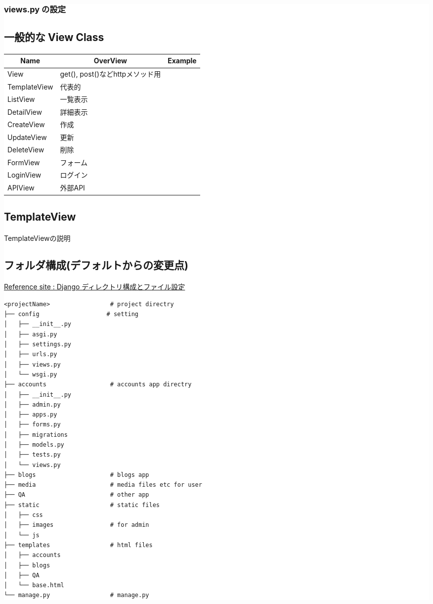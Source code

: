 ### views.py の設定

## 一般的な View Class

| Name         | OverView                        | Example |
| ------------ | ------------------------------- | ------- |
| View         | get(), post()などhttpメソッド用 |
| TemplateView | 代表的                          |
| ListView     | 一覧表示                        |
| DetailView   | 詳細表示                        |
| CreateView   | 作成                            |
| UpdateView   | 更新                            |
| DeleteView   | 削除                            |
| FormView     | フォーム                        |
| LoginView    | ログイン                        |
| APIView      | 外部API                         |


## TemplateView

TemplateViewの説明

## フォルダ構成(デフォルトからの変更点)

[Reference site : Django ディレクトリ構成とファイル設定](https://note.com/saito_pythonista/n/nb95c54f4c327)
```shell
<projectName>                 # project directry
├── config                   # setting
│   ├── __init__.py
│   ├── asgi.py
│   ├── settings.py
│   ├── urls.py
│   ├── views.py                
│   └── wsgi.py 
├── accounts                  # accounts app directry
│   ├── __init__.py
│   ├── admin.py
│   ├── apps.py
│   ├── forms.py             
│   ├── migrations  
│   ├── models.py
│   ├── tests.py
│   └── views.py              
├── blogs                     # blogs app
├── media                     # media files etc for user
├── QA                        # other app 
├── static                    # static files
│   ├── css
│   ├── images                # for admin
│   └── js
├── templates                 # html files
│   ├── accounts
│   ├── blogs
│   ├── QA
│   └── base.html
└── manage.py                 # manage.py
```